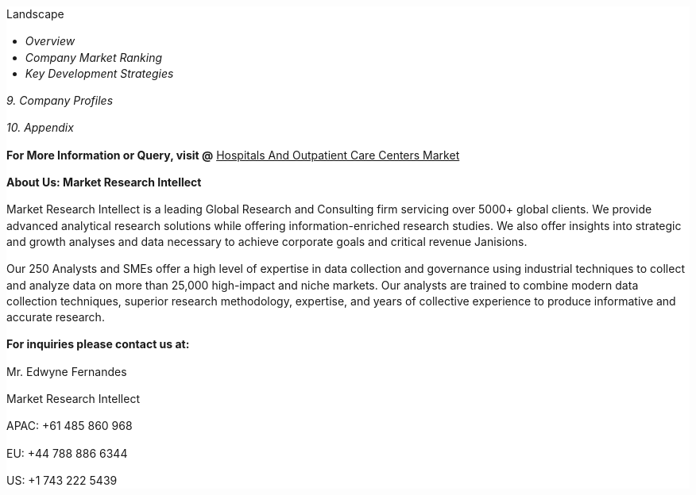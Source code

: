 Landscape</span></em></p><ul><li><em><span class="">Overview</span></em></li><li><em><span class="">Company Market Ranking</span></em></li><li><em><span class="">Key Development Strategies</span></em></li></ul><p><em><span class="font-[700]">9. Company Profiles</span></em></p><p><em><span class="font-[700]">10. Appendix</span></em></p><p><span class="font-[700]"><strong>For More Information or Query, visit&nbsp;@</strong>&nbsp;</span><span class="font-[700]"><a href="https://www.marketresearchintellect.com/product/global-hospitals-and-outpatient-care-centers-market/?utm_source=Linkedin&utm_medium=846" target="_blank" data-tracking-control-name="article-ssr-frontend-pulse_little-text-block" data-tracking-will-navigate="" data-test-link="">Hospitals And Outpatient Care Centers Market</a></span></p><p><strong><span class="font-[700]">About Us: Market Research Intellect</span></strong></p><p><span class="">Market Research Intellect is a leading Global Research and Consulting firm servicing over 5000+ global clients. We provide advanced analytical research solutions while offering information-enriched research studies.&nbsp;</span>We also offer insights into strategic and growth analyses and data necessary to achieve corporate goals and critical revenue Janisions.</p><p><span class="">Our 250 Analysts and SMEs offer a high level of expertise in data collection and governance using industrial techniques to collect and analyze data on more than 25,000 high-impact and niche markets. Our analysts are trained to combine modern data collection techniques, superior research methodology, expertise, and years of collective experience to produce informative and accurate research.</span></p><p><strong>For inquiries please contact us at:</strong></p><p>Mr. Edwyne Fernandes</p><p>Market Research Intellect</p><p>APAC: +61 485 860 968</p><p>EU: +44 788 886 6344</p><p>US: +1 743 222 5439</p>

